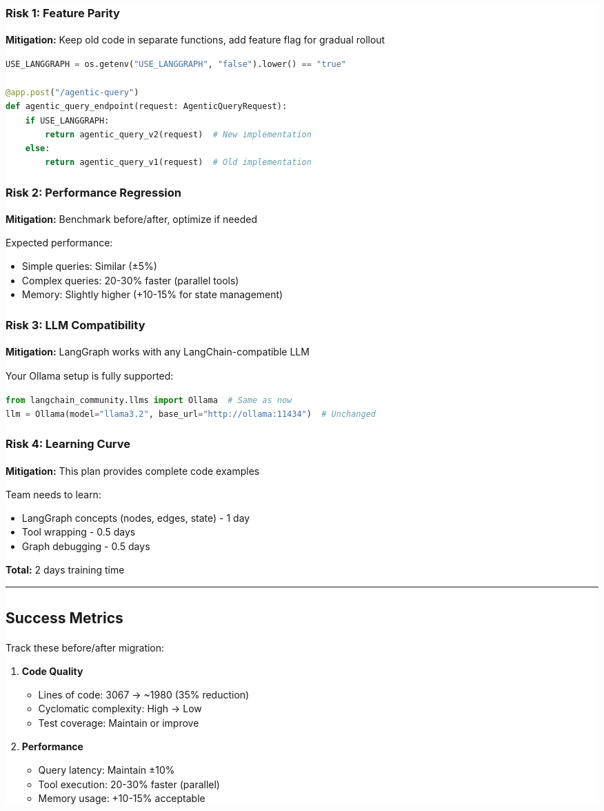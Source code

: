 ### Risk 1: Feature Parity
**Mitigation:** Keep old code in separate functions, add feature flag for gradual rollout

```python
USE_LANGGRAPH = os.getenv("USE_LANGGRAPH", "false").lower() == "true"

@app.post("/agentic-query")
def agentic_query_endpoint(request: AgenticQueryRequest):
    if USE_LANGGRAPH:
        return agentic_query_v2(request)  # New implementation
    else:
        return agentic_query_v1(request)  # Old implementation
```

### Risk 2: Performance Regression
**Mitigation:** Benchmark before/after, optimize if needed

Expected performance:
- Simple queries: Similar (±5%)
- Complex queries: 20-30% faster (parallel tools)
- Memory: Slightly higher (+10-15% for state management)

### Risk 3: LLM Compatibility
**Mitigation:** LangGraph works with any LangChain-compatible LLM

Your Ollama setup is fully supported:
```python
from langchain_community.llms import Ollama  # Same as now
llm = Ollama(model="llama3.2", base_url="http://ollama:11434")  # Unchanged
```

### Risk 4: Learning Curve
**Mitigation:** This plan provides complete code examples

Team needs to learn:
- LangGraph concepts (nodes, edges, state) - 1 day
- Tool wrapping - 0.5 days
- Graph debugging - 0.5 days

**Total:** 2 days training time

---

## Success Metrics

Track these before/after migration:

1. **Code Quality**
   - Lines of code: 3067 → ~1980 (35% reduction)
   - Cyclomatic complexity: High → Low
   - Test coverage: Maintain or improve

2. **Performance**
   - Query latency: Maintain ±10%
   - Tool execution: 20-30% faster (parallel)
   - Memory usage: +10-15% acceptable
